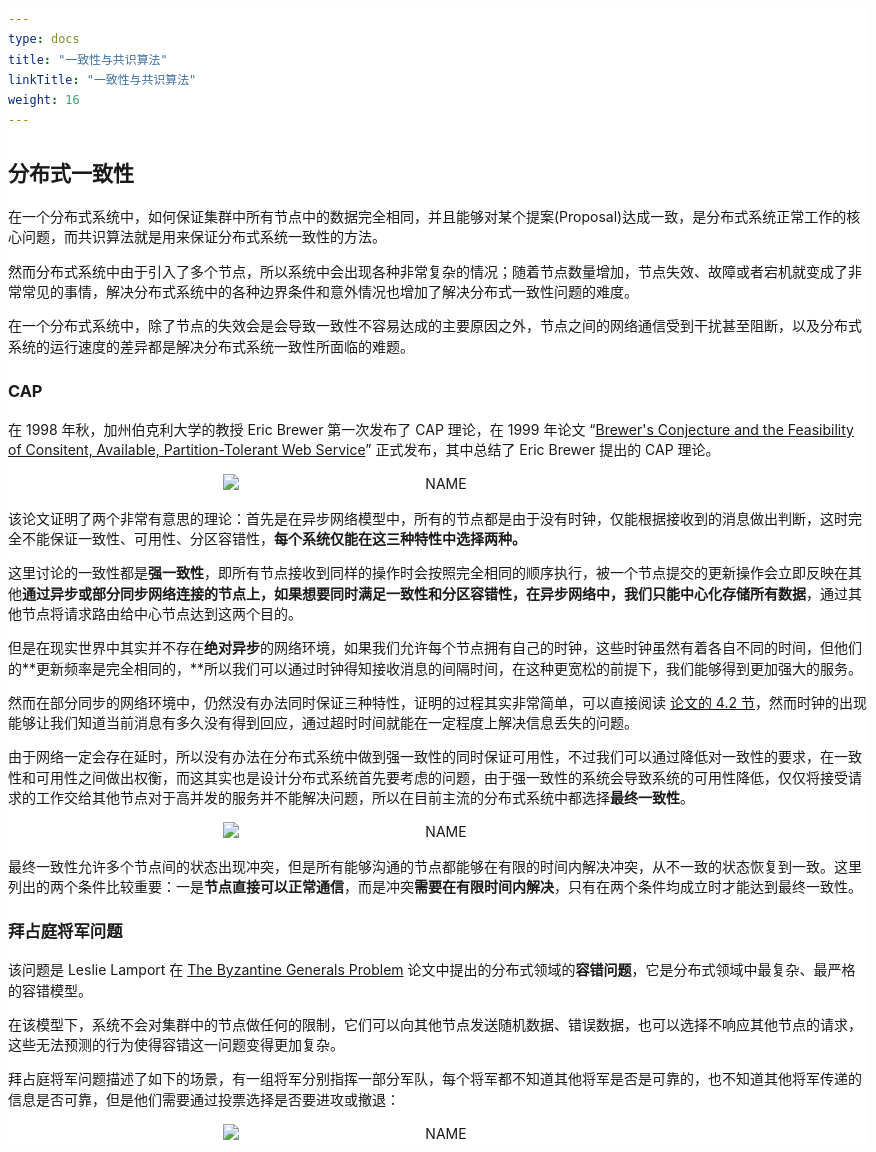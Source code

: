 ```yaml
---
type: docs
title: "一致性与共识算法"
linkTitle: "一致性与共识算法"
weight: 16
---
```


## 分布式一致性

在一个分布式系统中，如何保证集群中所有节点中的数据完全相同，并且能够对某个提案(Proposal)达成一致，是分布式系统正常工作的核心问题，而共识算法就是用来保证分布式系统一致性的方法。

然而分布式系统中由于引入了多个节点，所以系统中会出现各种非常复杂的情况；随着节点数量增加，节点失效、故障或者宕机就变成了非常常见的事情，解决分布式系统中的各种边界条件和意外情况也增加了解决分布式一致性问题的难度。

在一个分布式系统中，除了节点的失效会是会导致一致性不容易达成的主要原因之外，节点之间的网络通信受到干扰甚至阻断，以及分布式系统的运行速度的差异都是解决分布式系统一致性所面临的难题。

### CAP

在 1998 年秋，加州伯克利大学的教授 Eric Brewer 第一次发布了 CAP 理论，在 1999 年论文 “[Brewer's Conjecture and the Feasibility of Consitent, Available, Partition-Tolerant Web Service](http://citeseerx.ist.psu.edu/viewdoc/download?doi=10.1.1.67.6951&rep=rep1&type=pdf)” 正式发布，其中总结了 Eric Brewer 提出的 CAP 理论。

<div align="center"> <img src="https://infi-img.oss-cn-hangzhou.aliyuncs.com/img/2018021615187855658956.png" style="display:block;width:50%;" alt="NAME" align=center /> </div>

该论文证明了两个非常有意思的理论：首先是在异步网络模型中，所有的节点都是由于没有时钟，仅能根据接收到的消息做出判断，这时完全不能保证一致性、可用性、分区容错性，**每个系统仅能在这三种特性中选择两种。**

这里讨论的一致性都是**强一致性**，即所有节点接收到同样的操作时会按照完全相同的顺序执行，被一个节点提交的更新操作会立即反映在其他**通过异步或部分同步网络连接的节点上，**如果想要同时满足一致性和分区容错性，在异步网络中，我们只能**中心化存储所有数据**，通过其他节点将请求路由给中心节点达到这两个目的。

但是在现实世界中其实并不存在**绝对异步**的网络环境，如果我们允许每个节点拥有自己的时钟，这些时钟虽然有着各自不同的时间，但他们的**更新频率是完全相同的，**所以我们可以通过时钟得知接收消息的间隔时间，在这种更宽松的前提下，我们能够得到更加强大的服务。

然而在部分同步的网络环境中，仍然没有办法同时保证三种特性，证明的过程其实非常简单，可以直接阅读 [论文的 4.2 节](http://citeseerx.ist.psu.edu/viewdoc/download?doi=10.1.1.67.6951&rep=rep1&type=pdf)，然而时钟的出现能够让我们知道当前消息有多久没有得到回应，通过超时时间就能在一定程度上解决信息丢失的问题。

由于网络一定会存在延时，所以没有办法在分布式系统中做到强一致性的同时保证可用性，不过我们可以通过降低对一致性的要求，在一致性和可用性之间做出权衡，而这其实也是设计分布式系统首先要考虑的问题，由于强一致性的系统会导致系统的可用性降低，仅仅将接受请求的工作交给其他节点对于高并发的服务并不能解决问题，所以在目前主流的分布式系统中都选择**最终一致性**。

<div align="center"> <img src="https://infi-img.oss-cn-hangzhou.aliyuncs.com/img/20180217151884412972134.png" style="display:block;width:50%;" alt="NAME" align=center /> </div>

最终一致性允许多个节点间的状态出现冲突，但是所有能够沟通的节点都能够在有限的时间内解决冲突，从不一致的状态恢复到一致。这里列出的两个条件比较重要：一是**节点直接可以正常通信**，而是冲突**需要在有限时间内解决**，只有在两个条件均成立时才能达到最终一致性。

### 拜占庭将军问题

该问题是 Leslie Lamport 在 [The Byzantine Generals Problem](https://web.archive.org/web/20170205142845/http://lamport.azurewebsites.net/pubs/byz.pdf) 论文中提出的分布式领域的**容错问题**，它是分布式领域中最复杂、最严格的容错模型。

在该模型下，系统不会对集群中的节点做任何的限制，它们可以向其他节点发送随机数据、错误数据，也可以选择不响应其他节点的请求，这些无法预测的行为使得容错这一问题变得更加复杂。

拜占庭将军问题描述了如下的场景，有一组将军分别指挥一部分军队，每个将军都不知道其他将军是否是可靠的，也不知道其他将军传递的信息是否可靠，但是他们需要通过投票选择是否要进攻或撤退：

<div align="center"> <img src="https://infi-img.oss-cn-hangzhou.aliyuncs.com/img/20180217151884457569865.png" style="display:block;width:50%;" alt="NAME" align=center /> </div>
